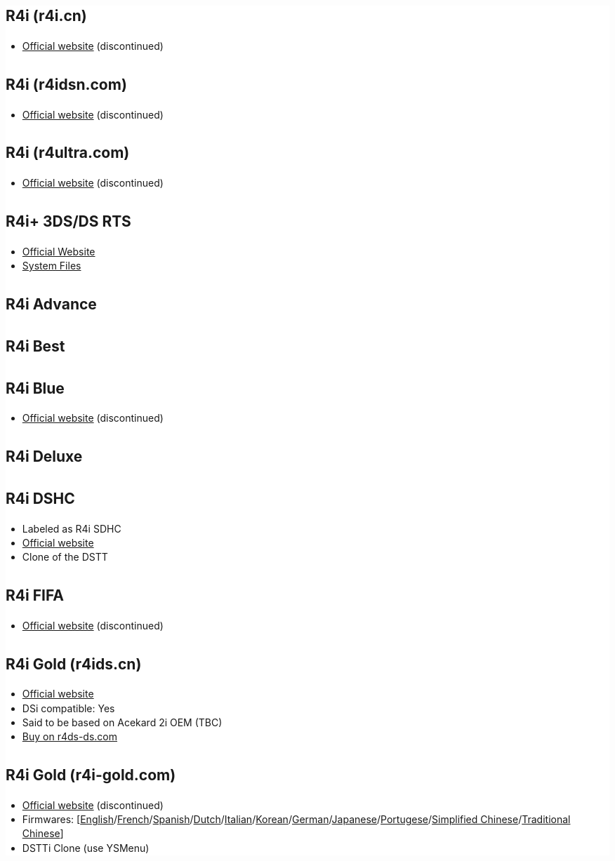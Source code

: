 ## R4i (r4i.cn)
- [Official website](http://www.r4i.cn/) (discontinued)

## R4i (r4idsn.com)
- [Official website](http://www.r4idsn.com/) (discontinued)

## R4i (r4ultra.com)
- [Official website](http://www.r4ultra.com/) (discontinued)

## R4i+ 3DS/DS RTS
- [Official Website](http://r4ids.cn/)
- [System Files](https://github.com/DS-Homebrew/Flashcard-Firmware-Archive/blob/master/Wood_R4iGold_V1.64.rar?raw=true)

## R4i Advance

## R4i Best

## R4i Blue
- [Official website](http://www.r4i-blue.com/indexe.html) (discontinued)

## R4i Deluxe

## R4i DSHC
- Labeled as R4i SDHC
- [Official website](http://www.R4i-DSHC.com)
- Clone of the DSTT

## R4i FIFA
- [Official website](http://www.r4i-fifa.com/r4_index_en.htm) (discontinued)

## R4i Gold (r4ids.cn)
- [Official website](http://www.r4ids.cn/)
- DSi compatible: Yes
- Said to be based on Acekard 2i OEM (TBC)
- [Buy on r4ds-ds.com](http://www.r4ds-ds.com/products/R4i-Gold-Card-For-DSi-and-DSi-XL-Consoles-p-162.html)

## R4i Gold (r4i-gold.com)
- [Official website](http://www.r4i-gold.com/) (discontinued)
- Firmwares: \[[English](https://github.com/DS-Homebrew/Flashcard-Firmware-Archive/blob/master/R4i-Gold_v1.57b_English.rar?raw=true)/[French](https://github.com/DS-Homebrew/Flashcard-Firmware-Archive/blob/master/R4i-Gold_v1.57b_French.rar?raw=true)/[Spanish](https://github.com/DS-Homebrew/Flashcard-Firmware-Archive/blob/master/R4i-Gold_v1.57b_Spanish.rar?raw=true)/[Dutch](https://github.com/DS-Homebrew/Flashcard-Firmware-Archive/blob/master/R4i-Gold_v1.57b_Dutch.rar?raw=true)/[Italian](https://github.com/DS-Homebrew/Flashcard-Firmware-Archive/blob/master/R4i-Gold_v1.57b_Italian.rar?raw=true)/[Korean](https://github.com/DS-Homebrew/Flashcard-Firmware-Archive/blob/master/R4i-Gold_v1.57b_Korean.rar?raw=true)/[German](https://github.com/DS-Homebrew/Flashcard-Firmware-Archive/blob/master/R4i-Gold_v1.57b_German.rar?raw=true)/[Japanese](https://github.com/DS-Homebrew/Flashcard-Firmware-Archive/blob/master/R4i-Gold_v1.57b_Japanese.rar?raw=true)/[Portugese](https://github.com/DS-Homebrew/Flashcard-Firmware-Archive/blob/master/R4i-Gold_v1.57b_Portugese.rar?raw=true)/[Simplified Chinese](https://github.com/DS-Homebrew/Flashcard-Firmware-Archive/blob/master/R4i-Gold_v1.57b_Simplified_Chinese.rar?raw=true)/[Traditional Chinese](https://github.com/DS-Homebrew/Flashcard-Firmware-Archive/blob/master/R4i-Gold_v1.57b_Traditional_Chinese.rar?raw=true)]
- DSTTi Clone (use YSMenu)
